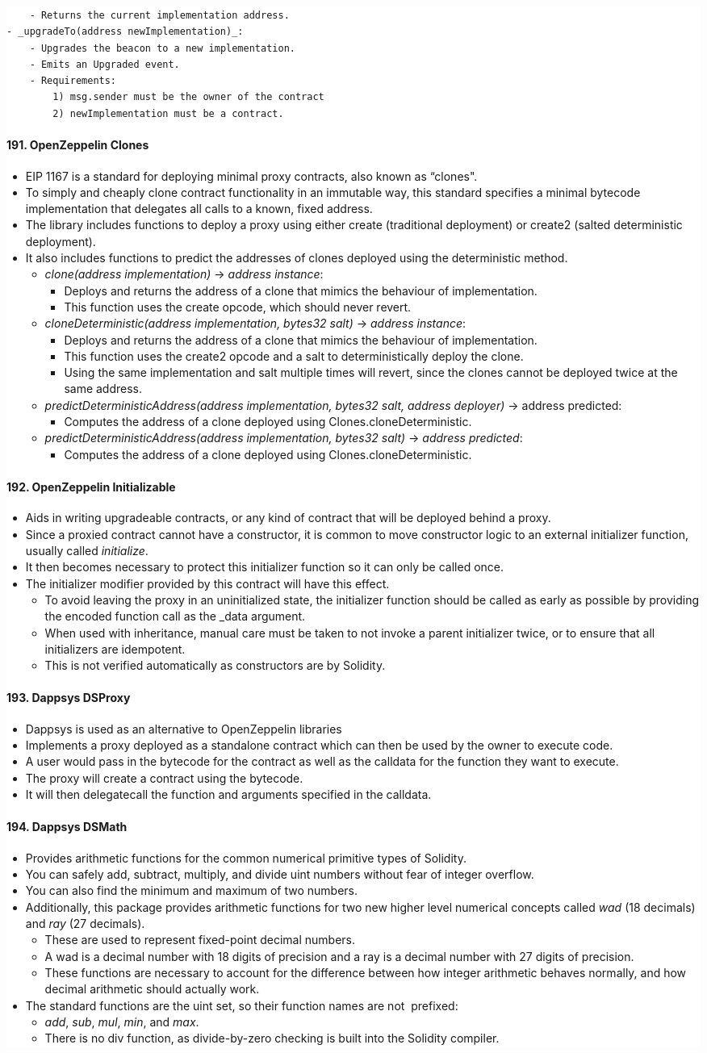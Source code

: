		- Returns the current implementation address.
	- _upgradeTo(address newImplementation)_:
		- Upgrades the beacon to a new implementation.
		- Emits an Upgraded event.
		- Requirements:
			1) msg.sender must be the owner of the contract
			2) newImplementation must be a contract.
#### 191. OpenZeppelin Clones
- EIP 1167 is a standard for deploying minimal proxy contracts, also known as “clones".
- To simply and cheaply clone contract functionality in an immutable way, this standard specifies a minimal bytecode implementation that delegates all calls to a known, fixed address.
- The library includes functions to deploy a proxy using either create (traditional deployment) or create2 (salted deterministic deployment).
- It also includes functions to predict the addresses of clones deployed using the deterministic method.
	- _clone(address implementation)_ → _address instance_:
		- Deploys and returns the address of a clone that mimics the behaviour of implementation.
		- This function uses the create opcode, which should never revert.
	- _cloneDeterministic(address implementation, bytes32 salt)_ → _address instance_:
		- Deploys and returns the address of a clone that mimics the behaviour of implementation.
		- This function uses the create2 opcode and a salt to deterministically deploy the clone.
		- Using the same implementation and salt multiple times will revert, since the clones cannot be deployed twice at the same address.
	- _predictDeterministicAddress(address implementation, bytes32 salt, address deployer)_ → address predicted:
		- Computes the address of a clone deployed using Clones.cloneDeterministic.
	- _predictDeterministicAddress(address implementation, bytes32 salt)_ → _address predicted_:
		- Computes the address of a clone deployed using Clones.cloneDeterministic.
#### 192. OpenZeppelin Initializable
- Aids in writing upgradeable contracts, or any kind of contract that will be deployed behind a proxy.
- Since a proxied contract cannot have a constructor, it is common to move constructor logic to an external initializer function, usually called _initialize_.
- It then becomes necessary to protect this initializer function so it can only be called once.
- The initializer modifier provided by this contract will have this effect.
	- To avoid leaving the proxy in an uninitialized state, the initializer function should be called as early as possible by providing the encoded function call as the _data argument.
	- When used with inheritance, manual care must be taken to not invoke a parent initializer twice, or to ensure that all initializers are idempotent.
	- This is not verified automatically as constructors are by Solidity.
#### 193. Dappsys DSProxy
- Dappsys is used as an alternative to OpenZeppelin libraries
- Implements a proxy deployed as a standalone contract which can then be used by the owner to execute code.
- A user would pass in the bytecode for the contract as well as the calldata for the function they want to execute.
- The proxy will create a contract using the bytecode.
- It will then delegatecall the function and arguments specified in the calldata.
#### 194. Dappsys DSMath
- Provides arithmetic functions for the common numerical primitive types of Solidity.
- You can safely add, subtract, multiply, and divide uint numbers without fear of integer overflow.
- You can also find the minimum and maximum of two numbers.
- Additionally, this package provides arithmetic functions for two new higher level numerical concepts called _wad_ (18 decimals) and _ray_ (27 decimals).
	- These are used to represent fixed-point decimal numbers.
	- A wad is a decimal number with 18 digits of precision and a ray is a decimal number with 27 digits of precision.
	- These functions are necessary to account for the difference between how integer arithmetic behaves normally, and how decimal arithmetic should actually work.
- The standard functions are the uint set, so their function names are not  prefixed:
	- _add_, _sub_, _mul_, _min_, and _max_.
	- There is no div function, as divide-by-zero checking is built into the Solidity compiler.
